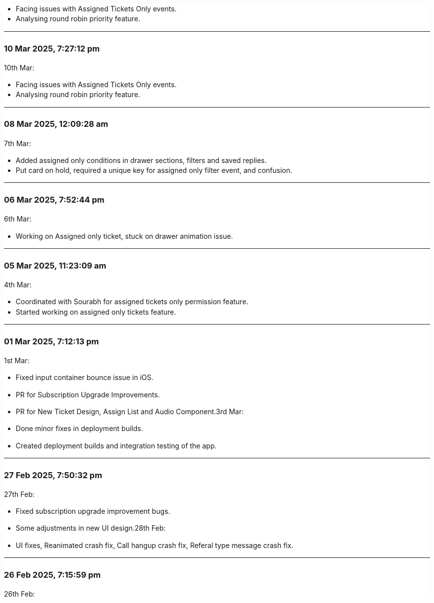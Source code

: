 - Facing issues with Assigned Tickets Only events.
- Analysing round robin priority feature.

---
### 10 Mar 2025, 7:27:12 pm
10th Mar:

- Facing issues with Assigned Tickets Only events.
- Analysing round robin priority feature.

---
### 08 Mar 2025, 12:09:28 am
7th Mar:

- Added assigned only conditions in drawer sections, filters and saved replies.
- Put card on hold, required a unique key for assigned only filter event, and confusion.

---
### 06 Mar 2025, 7:52:44 pm
6th Mar:

- Working on Assigned only ticket, stuck on drawer animation issue.

---
### 05 Mar 2025, 11:23:09 am
4th Mar:

- Coordinated with Sourabh for assigned tickets only permission feature.
- Started working on assigned only tickets feature.

---
### 01 Mar 2025, 7:12:13 pm
1st Mar:

- Fixed input container bounce issue in iOS.
- PR for Subscription Upgrade Improvements.
- PR for New Ticket Design, Assign List and Audio Component.3rd Mar:

- Done minor fixes in deployment builds.
- Created deployment builds and integration testing of the app.

---
### 27 Feb 2025, 7:50:32 pm
27th Feb:

- Fixed subscription upgrade improvement bugs.
- Some adjustments in new UI design.28th Feb:

- UI fixes, Reanimated crash fix, Call hangup crash fix, Referal type message crash fix.

---
### 26 Feb 2025, 7:15:59 pm
26th Feb:
